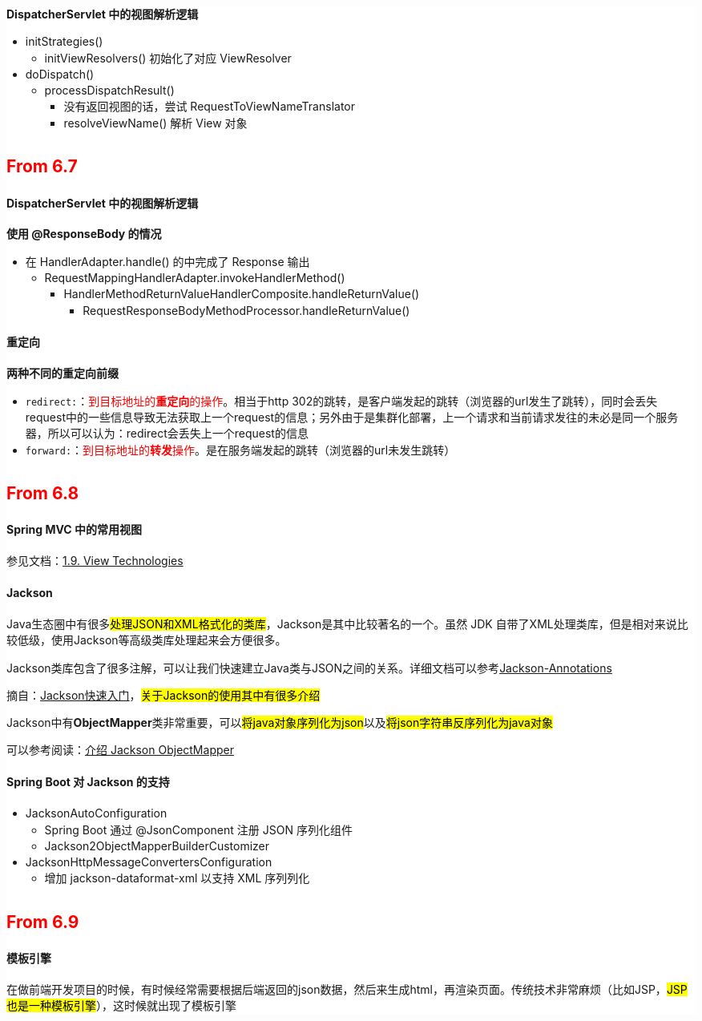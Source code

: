 **DispatcherServlet 中的视图解析逻辑**

- initStrategies()
  - initViewResolvers() 初始化了对应 ViewResolver
- doDispatch()
  - processDispatchResult()
    - 没有返回视图的话，尝试 RequestToViewNameTranslator
    - resolveViewName() 解析 View 对象

## <font color=FF0000>From 6.7</font>

#### **DispatcherServlet 中的视图解析逻辑**

**使用 @ResponseBody 的情况**

- 在 HandlerAdapter.handle() 的中完成了 Response 输出
  - RequestMappingHandlerAdapter.invokeHandlerMethod()
    - HandlerMethodReturnValueHandlerComposite.handleReturnValue()
      - RequestResponseBodyMethodProcessor.handleReturnValue()

#### 重定向

**两种不同的重定向前缀**

- `redirect:`：<font color=FF0000>到目标地址的**重定向**的操作</font>。相当于http 302的跳转，是客户端发起的跳转（浏览器的url发生了跳转），同时会丢失request中的一些信息导致无法获取上一个request的信息；另外由于是集群化部署，上一个请求和当前请求发往的未必是同一个服务器，所以可以认为：redirect会丢失上一个request的信息
- `forward:`：<font color=FF0000>到目标地址的**转发**操作</font>。是在服务端发起的跳转（浏览器的url未发生跳转）

## <font color=FF0000>From 6.8</font>

#### Spring MVC 中的常用视图

参见文档：[1.9. View Technologies](https://docs.spring.io/spring/docs/5.1.5.RELEASE/spring-framework-reference/web.html#mvc-view)

#### Jackson

Java生态圈中有很多<mark>处理JSON和XML格式化的类库</mark>，Jackson是其中比较著名的一个。虽然 JDK 自带了XML处理类库，但是相对来说比较低级，使用Jackson等高级类库处理起来会方便很多。

Jackson类库包含了很多注解，可以让我们快速建立Java类与JSON之间的关系。详细文档可以参考[Jackson-Annotations](https://github.com/FasterXML/jackson-annotations/wiki/Jackson-Annotations)

摘自：[Jackson快速入门](https://www.jianshu.com/p/f3fc3bf6dd2b)，<mark>关于Jackson的使用其中有很多介绍</mark>

Jackson中有**ObjectMapper**类非常重要，可以<mark>将java对象序列化为json</mark>以及<mark>将json字符串反序列化为java对象</mark>

可以参考阅读：[介绍 Jackson ObjectMapper](https://blog.csdn.net/neweastsun/article/details/87940257)

#### Spring Boot 对 Jackson 的支持

- JacksonAutoConfiguration
  - Spring Boot 通过 @JsonComponent 注册 JSON 序列化组件
  -  Jackson2ObjectMapperBuilderCustomizer
- JacksonHttpMessageConvertersConfiguration
  - 增加 jackson-dataformat-xml 以支持 XML 序列列化

## <font color=FF0000>From 6.9</font>

#### 模板引擎

在做前端开发项目的时候，有时候经常需要根据后端返回的json数据，然后来生成html，再渲染页面。传统技术非常麻烦（比如JSP，<mark>JSP也是一种模板引擎</mark>），这时候就出现了模板引擎

